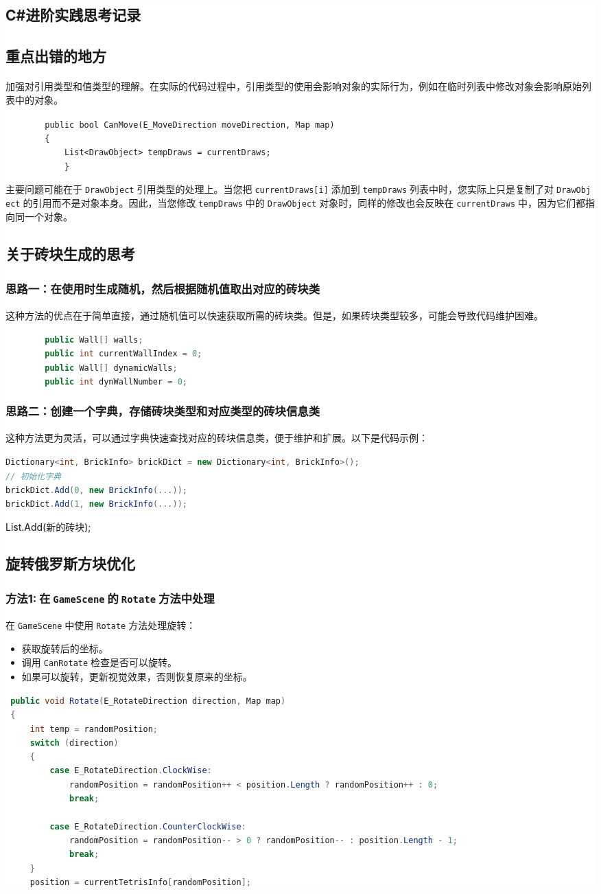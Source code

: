## C#进阶实践思考记录

## 重点出错的地方
加强对引用类型和值类型的理解。在实际的代码过程中，引用类型的使用会影响对象的实际行为，例如在临时列表中修改对象会影响原始列表中的对象。

```
        public bool CanMove(E_MoveDirection moveDirection, Map map)
        {
            List<DrawObject> tempDraws = currentDraws;
            }
```
主要问题可能在于 `DrawObject` 引用类型的处理上。当您把 `currentDraws[i]` 添加到 `tempDraws` 列表中时，您实际上只是复制了对 `DrawObject` 的引用而不是对象本身。因此，当您修改 `tempDraws` 中的 `DrawObject` 对象时，同样的修改也会反映在 `currentDraws` 中，因为它们都指向同一个对象。

## 关于砖块生成的思考

### 思路一：在使用时生成随机，然后根据随机值取出对应的砖块类


这种方法的优点在于简单直接，通过随机值可以快速获取所需的砖块类。但是，如果砖块类型较多，可能会导致代码维护困难。

```csharp
		public Wall[] walls;
        public int currentWallIndex = 0;
        public Wall[] dynamicWalls;
        public int dynWallNumber = 0;
```

### 思路二：创建一个字典，存储砖块类型和对应类型的砖块信息类


这种方法更为灵活，可以通过字典快速查找对应的砖块信息类，便于维护和扩展。以下是代码示例：

```csharp
Dictionary<int, BrickInfo> brickDict = new Dictionary<int, BrickInfo>();
// 初始化字典
brickDict.Add(0, new BrickInfo(...));
brickDict.Add(1, new BrickInfo(...));
```
List.Add(新的砖块);
## 旋转俄罗斯方块优化

### 方法1: 在 `GameScene` 的 `Rotate` 方法中处理

在 `GameScene` 中使用 `Rotate` 方法处理旋转：

- 获取旋转后的坐标。
- 调用 `CanRotate` 检查是否可以旋转。
- 如果可以旋转，更新视觉效果，否则恢复原来的坐标。

```csharp
 public void Rotate(E_RotateDirection direction, Map map)
 {
     int temp = randomPosition;
     switch (direction)
     {
         case E_RotateDirection.ClockWise:
             randomPosition = randomPosition++ < position.Length ? randomPosition++ : 0;
             break;

         case E_RotateDirection.CounterClockWise:
             randomPosition = randomPosition-- > 0 ? randomPosition-- : position.Length - 1;
             break;
     }
     position = currentTetrisInfo[randomPosition];
```